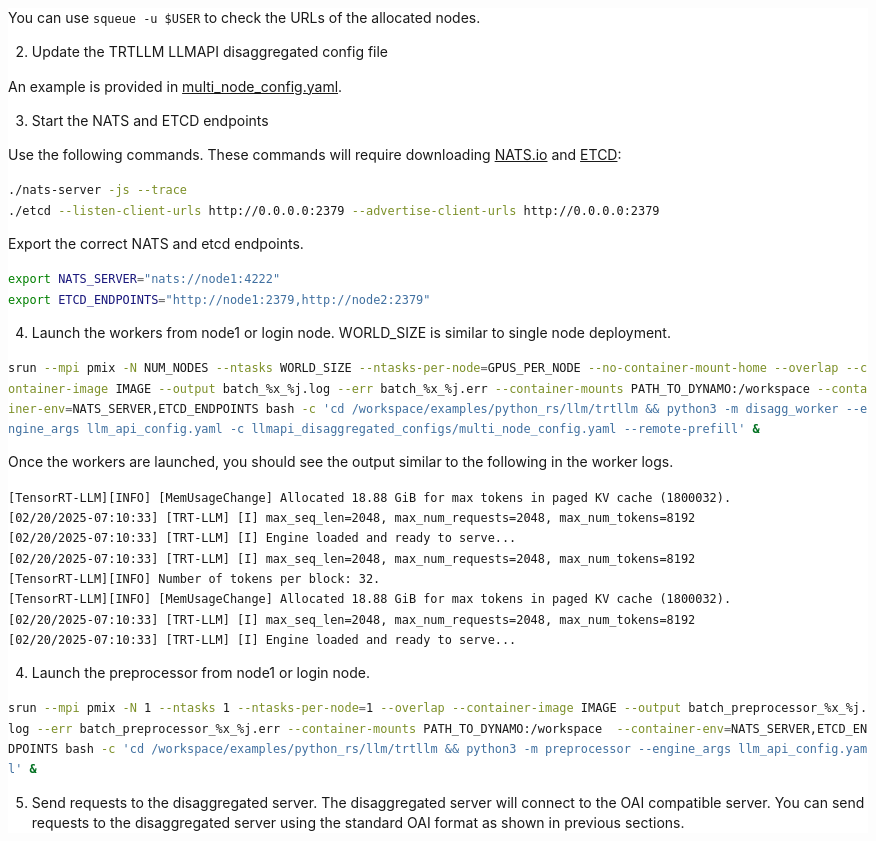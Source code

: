 You can use `squeue -u $USER` to check the URLs of the allocated nodes.

2. Update the TRTLLM LLMAPI disaggregated config file

An example is provided in [multi_node_config.yaml](disaggregated/llmapi_disaggregated_configs/multi_node_config.yaml).

3. Start the NATS and ETCD endpoints

Use the following commands. These commands will require downloading [NATS.io](https://docs.nats.io/running-a-nats-service/introduction/installation) and [ETCD](https://etcd.io/docs/v3.5/install/):
```bash
./nats-server -js --trace
./etcd --listen-client-urls http://0.0.0.0:2379 --advertise-client-urls http://0.0.0.0:2379
```

Export the correct NATS and etcd endpoints.
```bash
export NATS_SERVER="nats://node1:4222"
export ETCD_ENDPOINTS="http://node1:2379,http://node2:2379"
```

4. Launch the workers from node1 or login node. WORLD_SIZE is similar to single node deployment.
```bash
srun --mpi pmix -N NUM_NODES --ntasks WORLD_SIZE --ntasks-per-node=GPUS_PER_NODE --no-container-mount-home --overlap --container-image IMAGE --output batch_%x_%j.log --err batch_%x_%j.err --container-mounts PATH_TO_DYNAMO:/workspace --container-env=NATS_SERVER,ETCD_ENDPOINTS bash -c 'cd /workspace/examples/python_rs/llm/trtllm && python3 -m disagg_worker --engine_args llm_api_config.yaml -c llmapi_disaggregated_configs/multi_node_config.yaml --remote-prefill' &
```

Once the workers are launched, you should see the output similar to the following in the worker logs.
```
[TensorRT-LLM][INFO] [MemUsageChange] Allocated 18.88 GiB for max tokens in paged KV cache (1800032).
[02/20/2025-07:10:33] [TRT-LLM] [I] max_seq_len=2048, max_num_requests=2048, max_num_tokens=8192
[02/20/2025-07:10:33] [TRT-LLM] [I] Engine loaded and ready to serve...
[02/20/2025-07:10:33] [TRT-LLM] [I] max_seq_len=2048, max_num_requests=2048, max_num_tokens=8192
[TensorRT-LLM][INFO] Number of tokens per block: 32.
[TensorRT-LLM][INFO] [MemUsageChange] Allocated 18.88 GiB for max tokens in paged KV cache (1800032).
[02/20/2025-07:10:33] [TRT-LLM] [I] max_seq_len=2048, max_num_requests=2048, max_num_tokens=8192
[02/20/2025-07:10:33] [TRT-LLM] [I] Engine loaded and ready to serve...
```

4. Launch the preprocessor from node1 or login node.
```bash
srun --mpi pmix -N 1 --ntasks 1 --ntasks-per-node=1 --overlap --container-image IMAGE --output batch_preprocessor_%x_%j.log --err batch_preprocessor_%x_%j.err --container-mounts PATH_TO_DYNAMO:/workspace  --container-env=NATS_SERVER,ETCD_ENDPOINTS bash -c 'cd /workspace/examples/python_rs/llm/trtllm && python3 -m preprocessor --engine_args llm_api_config.yaml' &
```

5. Send requests to the disaggregated server.
The disaggregated server will connect to the OAI compatible server. You can send requests to the disaggregated server using the standard OAI format as shown in previous sections.
